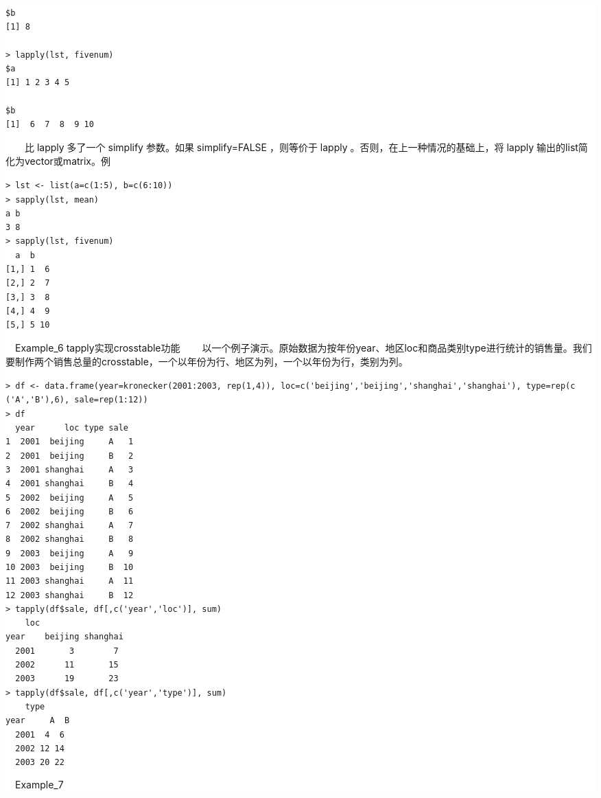     $b
    [1] 8
    
    > lapply(lst, fivenum)
    $a
    [1] 1 2 3 4 5
    
    $b
    [1]  6  7  8  9 10
  比 lapply 多了一个 simplify 参数。如果 simplify=FALSE ，则等价于 lapply 。否则，在上一种情况的基础上，将 lapply 输出的list简化为vector或matrix。例

    > lst <- list(a=c(1:5), b=c(6:10))
    > sapply(lst, mean)
    a b 
    3 8 
    > sapply(lst, fivenum)
      a  b
    [1,] 1  6
    [2,] 2  7
    [3,] 3  8
    [4,] 4  9
    [5,] 5 10
 Example_6
tapply实现crosstable功能
  以一个例子演示。原始数据为按年份year、地区loc和商品类别type进行统计的销售量。我们要制作两个销售总量的crosstable，一个以年份为行、地区为列，一个以年份为行，类别为列。

    > df <- data.frame(year=kronecker(2001:2003, rep(1,4)), loc=c('beijing','beijing','shanghai','shanghai'), type=rep(c('A','B'),6), sale=rep(1:12))
    > df
      year      loc type sale
    1  2001  beijing     A   1
    2  2001  beijing     B   2
    3  2001 shanghai     A   3
    4  2001 shanghai     B   4
    5  2002  beijing     A   5
    6  2002  beijing     B   6
    7  2002 shanghai     A   7
    8  2002 shanghai     B   8
    9  2003  beijing     A   9
    10 2003  beijing     B  10
    11 2003 shanghai     A  11
    12 2003 shanghai     B  12
    > tapply(df$sale, df[,c('year','loc')], sum)
        loc
    year    beijing shanghai
      2001       3        7
      2002      11       15
      2003      19       23
    > tapply(df$sale, df[,c('year','type')], sum)
        type
    year     A  B
      2001  4  6
      2002 12 14
      2003 20 22
 Example_7
